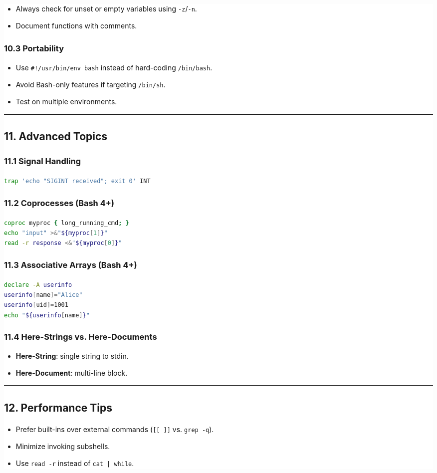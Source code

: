 - Always check for unset or empty variables using `-z`/`-n`.
    
- Document functions with comments.
    

### 10.3 Portability

- Use `#!/usr/bin/env bash` instead of hard-coding `/bin/bash`.
    
- Avoid Bash-only features if targeting `/bin/sh`.
    
- Test on multiple environments.
    

---

## 11. Advanced Topics

### 11.1 Signal Handling

```bash
trap 'echo "SIGINT received"; exit 0' INT
```

### 11.2 Coprocesses (Bash 4+)

```bash
coproc myproc { long_running_cmd; }
echo "input" >&"${myproc[1]}"
read -r response <&"${myproc[0]}"
```

### 11.3 Associative Arrays (Bash 4+)

```bash
declare -A userinfo
userinfo[name]="Alice"
userinfo[uid]=1001
echo "${userinfo[name]}"
```

### 11.4 Here-Strings vs. Here-Documents

- **Here-String**: single string to stdin.
    
- **Here-Document**: multi-line block.
    

---

## 12. Performance Tips

- Prefer built-ins over external commands (`[[ ]]` vs. `grep -q`).
    
- Minimize invoking subshells.
    
- Use `read -r` instead of `cat | while`.
    